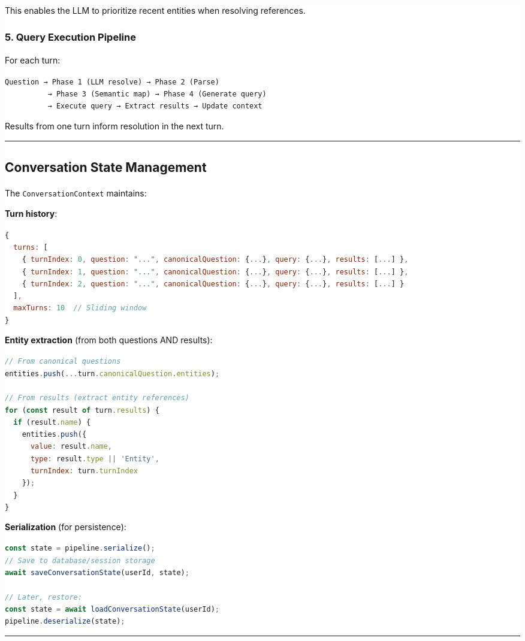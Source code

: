 This enables the LLM to prioritize recent entities when resolving references.

### 5. Query Execution Pipeline

For each turn:
```
Question → Phase 1 (LLM resolve) → Phase 2 (Parse)
          → Phase 3 (Semantic map) → Phase 4 (Generate query)
          → Execute query → Extract results → Update context
```

Results from one turn inform resolution in the next turn.

---

## Conversation State Management

The `ConversationContext` maintains:

**Turn history**:
```javascript
{
  turns: [
    { turnIndex: 0, question: "...", canonicalQuestion: {...}, query: {...}, results: [...] },
    { turnIndex: 1, question: "...", canonicalQuestion: {...}, query: {...}, results: [...] },
    { turnIndex: 2, question: "...", canonicalQuestion: {...}, query: {...}, results: [...] }
  ],
  maxTurns: 10  // Sliding window
}
```

**Entity extraction** (from both questions AND results):
```javascript
// From canonical questions
entities.push(...turn.canonicalQuestion.entities);

// From results (extract entity references)
for (const result of turn.results) {
  if (result.name) {
    entities.push({
      value: result.name,
      type: result.type || 'Entity',
      turnIndex: turn.turnIndex
    });
  }
}
```

**Serialization** (for persistence):
```javascript
const state = pipeline.serialize();
// Save to database/session storage
await saveConversationState(userId, state);

// Later, restore:
const state = await loadConversationState(userId);
pipeline.deserialize(state);
```

---